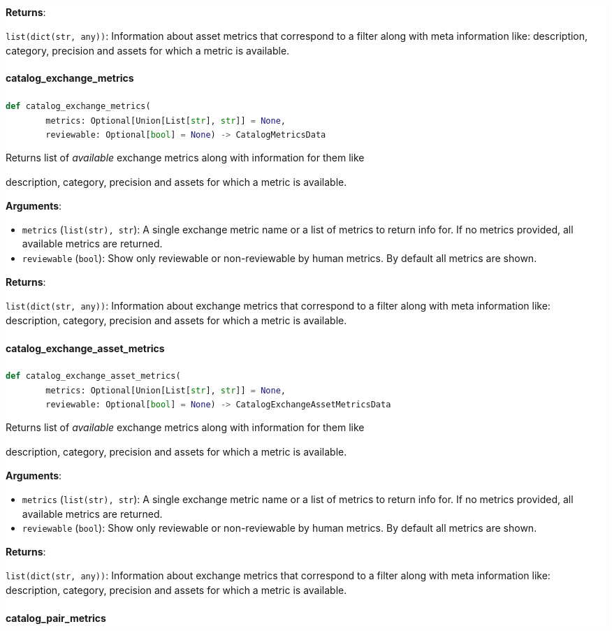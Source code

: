 **Returns**:

`list(dict(str, any))`: Information about asset metrics that correspond to a filter along with meta information like: description, category, precision and assets for which a metric is available.

<a id="coinmetrics.api_client.CoinMetricsClient.catalog_exchange_metrics"></a>

#### catalog\_exchange\_metrics

```python
def catalog_exchange_metrics(
        metrics: Optional[Union[List[str], str]] = None,
        reviewable: Optional[bool] = None) -> CatalogMetricsData
```

Returns list of _available_ exchange metrics along with information for them like

description, category, precision and assets for which a metric is available.

**Arguments**:

- `metrics` (`list(str), str`): A single exchange metric name or a list of metrics to return info for. If no metrics provided, all available metrics are returned.
- `reviewable` (`bool`): Show only reviewable or non-reviewable by human metrics. By default all metrics are shown.

**Returns**:

`list(dict(str, any))`: Information about exchange metrics that correspond to a filter along with meta information like: description, category, precision and assets for which a metric is available.

<a id="coinmetrics.api_client.CoinMetricsClient.catalog_exchange_asset_metrics"></a>

#### catalog\_exchange\_asset\_metrics

```python
def catalog_exchange_asset_metrics(
        metrics: Optional[Union[List[str], str]] = None,
        reviewable: Optional[bool] = None) -> CatalogExchangeAssetMetricsData
```

Returns list of _available_ exchange metrics along with information for them like

description, category, precision and assets for which a metric is available.

**Arguments**:

- `metrics` (`list(str), str`): A single exchange metric name or a list of metrics to return info for. If no metrics provided, all available metrics are returned.
- `reviewable` (`bool`): Show only reviewable or non-reviewable by human metrics. By default all metrics are shown.

**Returns**:

`list(dict(str, any))`: Information about exchange metrics that correspond to a filter along with meta information like: description, category, precision and assets for which a metric is available.

<a id="coinmetrics.api_client.CoinMetricsClient.catalog_pair_metrics"></a>

#### catalog\_pair\_metrics
